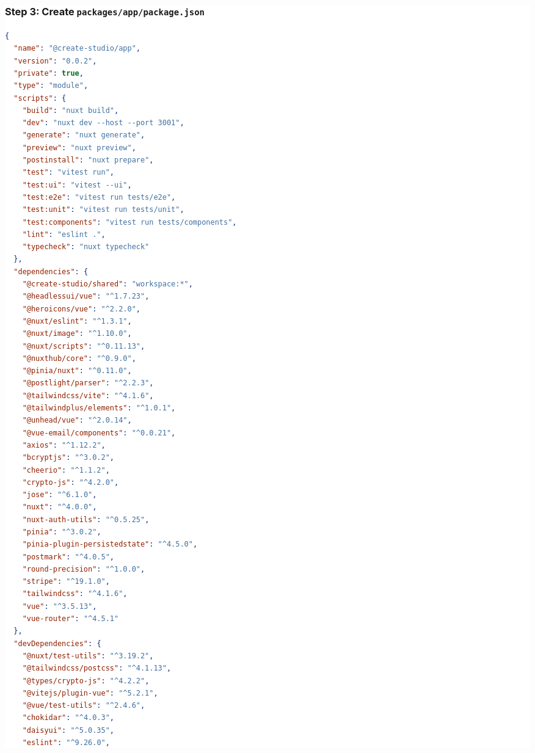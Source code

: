 ```bash
```

### Step 3: Create `packages/app/package.json`

```json
{
  "name": "@create-studio/app",
  "version": "0.0.2",
  "private": true,
  "type": "module",
  "scripts": {
    "build": "nuxt build",
    "dev": "nuxt dev --host --port 3001",
    "generate": "nuxt generate",
    "preview": "nuxt preview",
    "postinstall": "nuxt prepare",
    "test": "vitest run",
    "test:ui": "vitest --ui",
    "test:e2e": "vitest run tests/e2e",
    "test:unit": "vitest run tests/unit",
    "test:components": "vitest run tests/components",
    "lint": "eslint .",
    "typecheck": "nuxt typecheck"
  },
  "dependencies": {
    "@create-studio/shared": "workspace:*",
    "@headlessui/vue": "^1.7.23",
    "@heroicons/vue": "^2.2.0",
    "@nuxt/eslint": "^1.3.1",
    "@nuxt/image": "^1.10.0",
    "@nuxt/scripts": "^0.11.13",
    "@nuxthub/core": "^0.9.0",
    "@pinia/nuxt": "^0.11.0",
    "@postlight/parser": "^2.2.3",
    "@tailwindcss/vite": "^4.1.6",
    "@tailwindplus/elements": "^1.0.1",
    "@unhead/vue": "^2.0.14",
    "@vue-email/components": "^0.0.21",
    "axios": "^1.12.2",
    "bcryptjs": "^3.0.2",
    "cheerio": "^1.1.2",
    "crypto-js": "^4.2.0",
    "jose": "^6.1.0",
    "nuxt": "^4.0.0",
    "nuxt-auth-utils": "^0.5.25",
    "pinia": "^3.0.2",
    "pinia-plugin-persistedstate": "^4.5.0",
    "postmark": "^4.0.5",
    "round-precision": "^1.0.0",
    "stripe": "^19.1.0",
    "tailwindcss": "^4.1.6",
    "vue": "^3.5.13",
    "vue-router": "^4.5.1"
  },
  "devDependencies": {
    "@nuxt/test-utils": "^3.19.2",
    "@tailwindcss/postcss": "^4.1.13",
    "@types/crypto-js": "^4.2.2",
    "@vitejs/plugin-vue": "^5.2.1",
    "@vue/test-utils": "^2.4.6",
    "chokidar": "^4.0.3",
    "daisyui": "^5.0.35",
    "eslint": "^9.26.0",
```